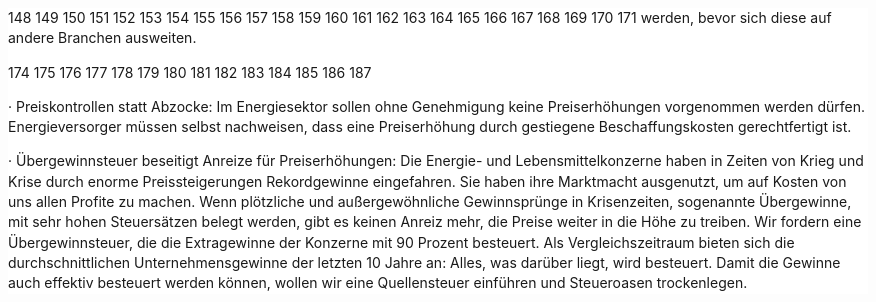 148
149
150
151
152
153
154
155
156
157
158
159
160
161
162
163
164
165
166
167
168
169
170
171
werden, bevor sich diese auf andere Branchen ausweiten.



174
175
176
177
178
179
180
181
182
183
184
185
186
187

· Preiskontrollen statt Abzocke: Im Energiesektor sollen ohne Genehmigung keine
Preiserhöhungen vorgenommen werden dürfen. Energieversorger müssen selbst nachweisen,
dass eine Preiserhöhung durch gestiegene Beschaffungskosten gerechtfertigt ist.

· Übergewinnsteuer beseitigt Anreize für Preiserhöhungen: Die Energie- und
Lebensmittelkonzerne haben in Zeiten von Krieg und Krise durch enorme
Preissteigerungen Rekordgewinne eingefahren. Sie haben ihre Marktmacht ausgenutzt, um
auf Kosten von uns allen Profite zu machen. Wenn plötzliche und außergewöhnliche
Gewinnsprünge in Krisenzeiten, sogenannte Übergewinne, mit sehr hohen Steuersätzen
belegt werden, gibt es keinen Anreiz mehr, die Preise weiter in die Höhe zu treiben.
Wir fordern eine Übergewinnsteuer, die die Extragewinne der Konzerne mit 90 Prozent
besteuert. Als Vergleichszeitraum bieten sich die durchschnittlichen
Unternehmensgewinne der letzten 10 Jahre an: Alles, was darüber liegt, wird
besteuert. Damit die Gewinne auch effektiv besteuert werden können, wollen wir eine
Quellensteuer einführen und Steueroasen trockenlegen.
